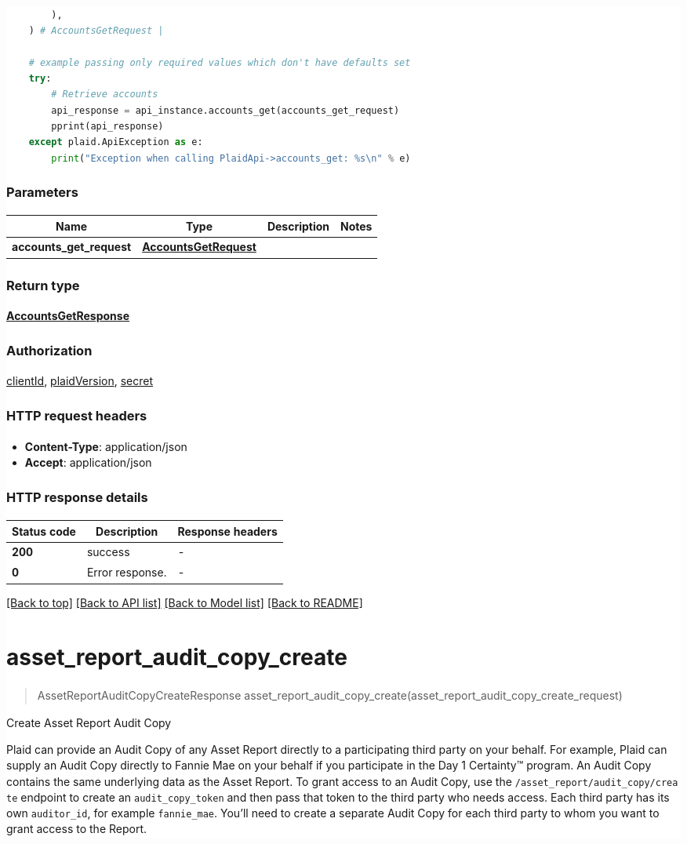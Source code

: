 ```python
        ),
    ) # AccountsGetRequest | 

    # example passing only required values which don't have defaults set
    try:
        # Retrieve accounts
        api_response = api_instance.accounts_get(accounts_get_request)
        pprint(api_response)
    except plaid.ApiException as e:
        print("Exception when calling PlaidApi->accounts_get: %s\n" % e)
```

### Parameters

Name | Type | Description  | Notes
------------- | ------------- | ------------- | -------------
 **accounts_get_request** | [**AccountsGetRequest**](AccountsGetRequest.md)|  |

### Return type

[**AccountsGetResponse**](AccountsGetResponse.md)

### Authorization

[clientId](../README.md#clientId), [plaidVersion](../README.md#plaidVersion), [secret](../README.md#secret)

### HTTP request headers

 - **Content-Type**: application/json
 - **Accept**: application/json

### HTTP response details
| Status code | Description | Response headers |
|-------------|-------------|------------------|
**200** | success |  -  |
**0** | Error response. |  -  |

[[Back to top]](#) [[Back to API list]](../README.md#documentation-for-api-endpoints) [[Back to Model list]](../README.md#documentation-for-models) [[Back to README]](../README.md)

# **asset_report_audit_copy_create**
> AssetReportAuditCopyCreateResponse asset_report_audit_copy_create(asset_report_audit_copy_create_request)

Create Asset Report Audit Copy

Plaid can provide an Audit Copy of any Asset Report directly to a participating third party on your behalf. For example, Plaid can supply an Audit Copy directly to Fannie Mae on your behalf if you participate in the Day 1 Certainty™ program. An Audit Copy contains the same underlying data as the Asset Report.  To grant access to an Audit Copy, use the `/asset_report/audit_copy/create` endpoint to create an `audit_copy_token` and then pass that token to the third party who needs access. Each third party has its own `auditor_id`, for example `fannie_mae`. You’ll need to create a separate Audit Copy for each third party to whom you want to grant access to the Report.
